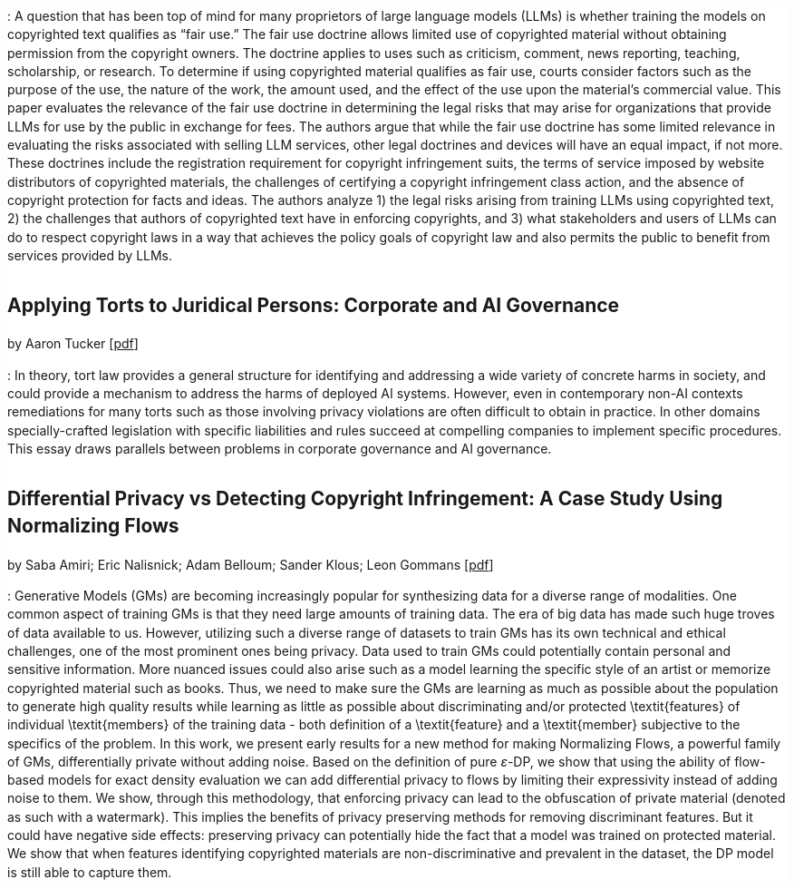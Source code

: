 : A question that has been top of mind for many proprietors of large language models (LLMs) is whether training the models on copyrighted text qualifies as “fair use.” The fair use doctrine allows limited use of copyrighted material without obtaining permission from the copyright owners. The doctrine applies to uses such as criticism, comment, news reporting, teaching, scholarship, or research. To determine if using copyrighted material qualifies as fair use, courts consider factors such as the purpose of the use, the nature of the work, the amount used, and the effect of the use upon the material’s commercial value.  This paper evaluates the relevance of the fair use doctrine in determining the legal risks that may arise for organizations that provide LLMs for use by the public in exchange for fees. The authors argue that while the fair use doctrine has some limited relevance in evaluating the risks associated with selling LLM services, other legal doctrines and devices will have an equal impact, if not more. These doctrines include the registration requirement for copyright infringement suits, the terms of service imposed by website distributors of copyrighted materials, the challenges of certifying a copyright infringement class action, and the absence of copyright protection for facts and ideas.  The authors analyze 1) the legal risks arising from training LLMs using copyrighted text, 2) the challenges that authors of copyrighted text have in enforcing copyrights, and 3) what stakeholders and users of LLMs can do to respect copyright laws in a way that achieves the policy goals of copyright law and also permits the public to benefit from services provided by LLMs.

## Applying Torts to Juridical Persons: Corporate and AI Governance

by Aaron Tucker [[pdf](CameraReady/58.pdf)]

: In theory, tort law provides a general structure for identifying and addressing a wide variety of concrete harms in society, and could provide a mechanism to address the harms of deployed AI systems. However, even in contemporary non-AI contexts remediations for many torts such as those involving privacy violations are often difficult to obtain in practice. In other domains specially-crafted legislation with specific liabilities and rules succeed at compelling companies to implement specific procedures. This essay draws parallels between problems in corporate governance and AI governance.

## Differential Privacy vs Detecting Copyright Infringement: A Case Study Using Normalizing Flows

by Saba Amiri; Eric Nalisnick; Adam Belloum; Sander Klous; Leon Gommans [[pdf](CameraReady/60.pdf)]

: Generative Models (GMs) are becoming increasingly popular for synthesizing data for a diverse range of modalities. One common aspect of training GMs is that they need large amounts of training data. The era of big data has made such huge troves of data available to us. However, utilizing such a diverse range of datasets to train GMs has its own technical and ethical challenges, one of the most prominent ones being privacy. Data used to train GMs could potentially contain personal and sensitive information. More nuanced issues could also arise such as a model learning the specific style of an artist or memorize copyrighted material such as books. Thus, we need to make sure the GMs are learning as much as possible about the population to generate high quality results while learning as little as possible about  discriminating and/or protected \textit{features} of individual \textit{members} of the training data - both definition of a \textit{feature} and a \textit{member} subjective to the specifics of the problem.   In this work, we present early results for a new method for making Normalizing Flows, a powerful family of GMs, differentially private without adding noise. Based on the definition of pure $\varepsilon$-DP, we show that using the ability of flow-based models for exact density evaluation we can add differential privacy to flows by limiting their expressivity instead of adding noise to them.   We show, through this methodology, that enforcing privacy can lead to the obfuscation of private material (denoted as such with a watermark). This implies the benefits of privacy preserving methods for removing discriminant features. But it could have negative side effects: preserving privacy can potentially hide the fact that a model was trained on protected material. We show that when features identifying copyrighted materials are non-discriminative and prevalent in the dataset, the DP model is still able to capture them.
